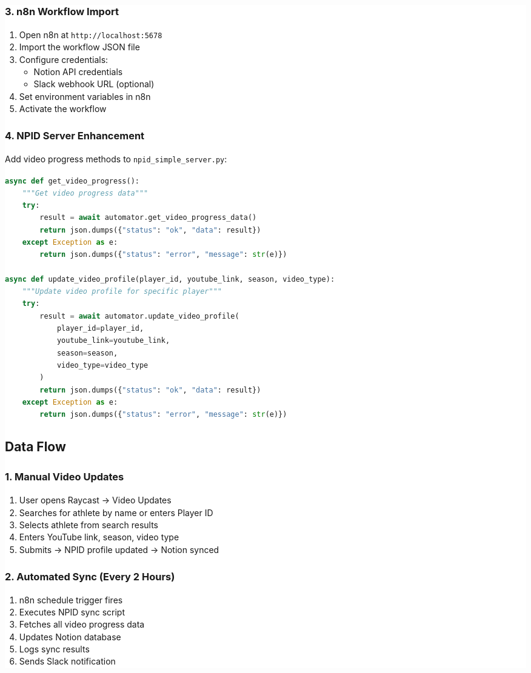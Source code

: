 ### 3. n8n Workflow Import

1. Open n8n at `http://localhost:5678`
2. Import the workflow JSON file
3. Configure credentials:
   - Notion API credentials
   - Slack webhook URL (optional)
4. Set environment variables in n8n
5. Activate the workflow

### 4. NPID Server Enhancement

Add video progress methods to `npid_simple_server.py`:

```python
async def get_video_progress():
    """Get video progress data"""
    try:
        result = await automator.get_video_progress_data()
        return json.dumps({"status": "ok", "data": result})
    except Exception as e:
        return json.dumps({"status": "error", "message": str(e)})

async def update_video_profile(player_id, youtube_link, season, video_type):
    """Update video profile for specific player"""
    try:
        result = await automator.update_video_profile(
            player_id=player_id,
            youtube_link=youtube_link,
            season=season,
            video_type=video_type
        )
        return json.dumps({"status": "ok", "data": result})
    except Exception as e:
        return json.dumps({"status": "error", "message": str(e)})
```

## Data Flow

### 1. Manual Video Updates
1. User opens Raycast → Video Updates
2. Searches for athlete by name or enters Player ID
3. Selects athlete from search results
4. Enters YouTube link, season, video type
5. Submits → NPID profile updated → Notion synced

### 2. Automated Sync (Every 2 Hours)
1. n8n schedule trigger fires
2. Executes NPID sync script
3. Fetches all video progress data
4. Updates Notion database
5. Logs sync results
6. Sends Slack notification
